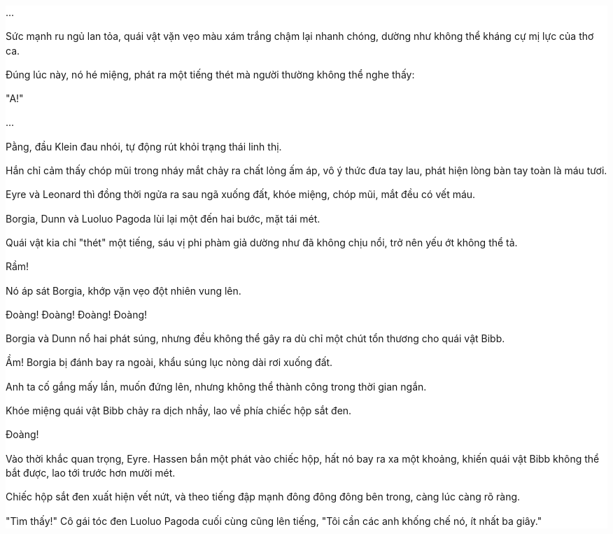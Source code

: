   
...

  
Sức mạnh ru ngủ lan tỏa, quái vật vặn vẹo màu xám trắng chậm lại nhanh chóng, dường như không thể kháng cự mị lực của thơ ca.

  
Đúng lúc này, nó hé miệng, phát ra một tiếng thét mà người thường không thể nghe thấy:

  
"A!"

  
...

  
Pằng, đầu Klein đau nhói, tự động rút khỏi trạng thái linh thị.

  
Hắn chỉ cảm thấy chóp mũi trong nháy mắt chảy ra chất lỏng ấm áp, vô ý thức đưa tay lau, phát hiện lòng bàn tay toàn là máu tươi.

  
Eyre và Leonard thì đồng thời ngửa ra sau ngã xuống đất, khóe miệng, chóp mũi, mắt đều có vết máu.

  
Borgia, Dunn và Luoluo Pagoda lùi lại một đến hai bước, mặt tái mét.

  
Quái vật kia chỉ "thét" một tiếng, sáu vị phi phàm giả dường như đã không chịu nổi, trở nên yếu ớt không thể tả.

  
Rầm!

  
Nó áp sát Borgia, khớp vặn vẹo đột nhiên vung lên.

  
Đoàng! Đoàng! Đoàng! Đoàng!

  
Borgia và Dunn nổ hai phát súng, nhưng đều không thể gây ra dù chỉ một chút tổn thương cho quái vật Bibb.

  
Ầm! Borgia bị đánh bay ra ngoài, khẩu súng lục nòng dài rơi xuống đất.

  
Anh ta cố gắng mấy lần, muốn đứng lên, nhưng không thể thành công trong thời gian ngắn.

  
Khóe miệng quái vật Bibb chảy ra dịch nhầy, lao về phía chiếc hộp sắt đen.

  
Đoàng!

  
Vào thời khắc quan trọng, Eyre. Hassen bắn một phát vào chiếc hộp, hất nó bay ra xa một khoảng, khiến quái vật Bibb không thể bắt được, lao tới trước hơn mười mét.

  
Chiếc hộp sắt đen xuất hiện vết nứt, và theo tiếng đập mạnh đông đông đông bên trong, càng lúc càng rõ ràng.

  
"Tìm thấy!" Cô gái tóc đen Luoluo Pagoda cuối cùng cũng lên tiếng, "Tôi cần các anh khống chế nó, ít nhất ba giây."
